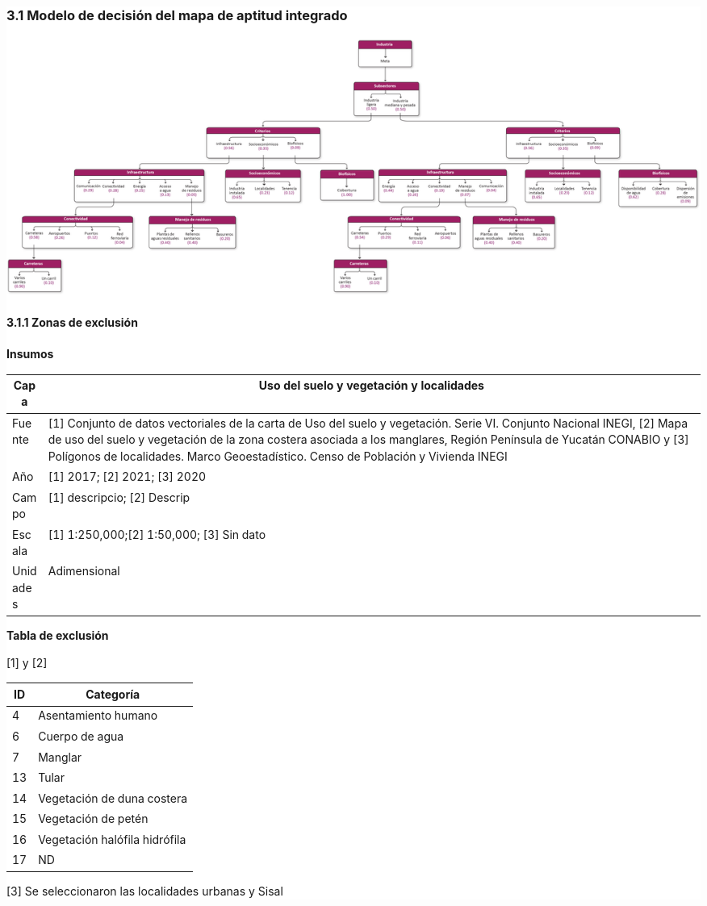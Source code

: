 ### 3.1 Modelo de decisión del mapa de aptitud integrado

![](./recursos/industrial/fi_industrial_integrado.png)

#### 3.1.1 Zonas de exclusión

**Insumos**

Capa | Uso del suelo y vegetación y localidades
-- | --
Fuente | [1] Conjunto de datos vectoriales de la carta de Uso del suelo y vegetación. Serie VI. Conjunto Nacional INEGI, [2] Mapa de uso del suelo y vegetación de la zona costera asociada a los manglares, Región Península de Yucatán CONABIO y [3] Polígonos de localidades. Marco Geoestadístico. Censo de Población y Vivienda INEGI
Año | [1] 2017; [2] 2021; [3] 2020
Campo | [1] descripcio; [2] Descrip
Escala | [1] 1:250,000;[2] 1:50,000; [3] Sin dato
Unidades | Adimensional

**Tabla de exclusión**

[1] y [2]

ID | Categoría
-- | --
4 | Asentamiento humano
6 | Cuerpo de agua
7 | Manglar
13 | Tular
14 | Vegetación de duna costera
15 | Vegetación de petén
16 | Vegetación halófila hidrófila
17 | ND

[3] Se seleccionaron las localidades urbanas y Sisal
